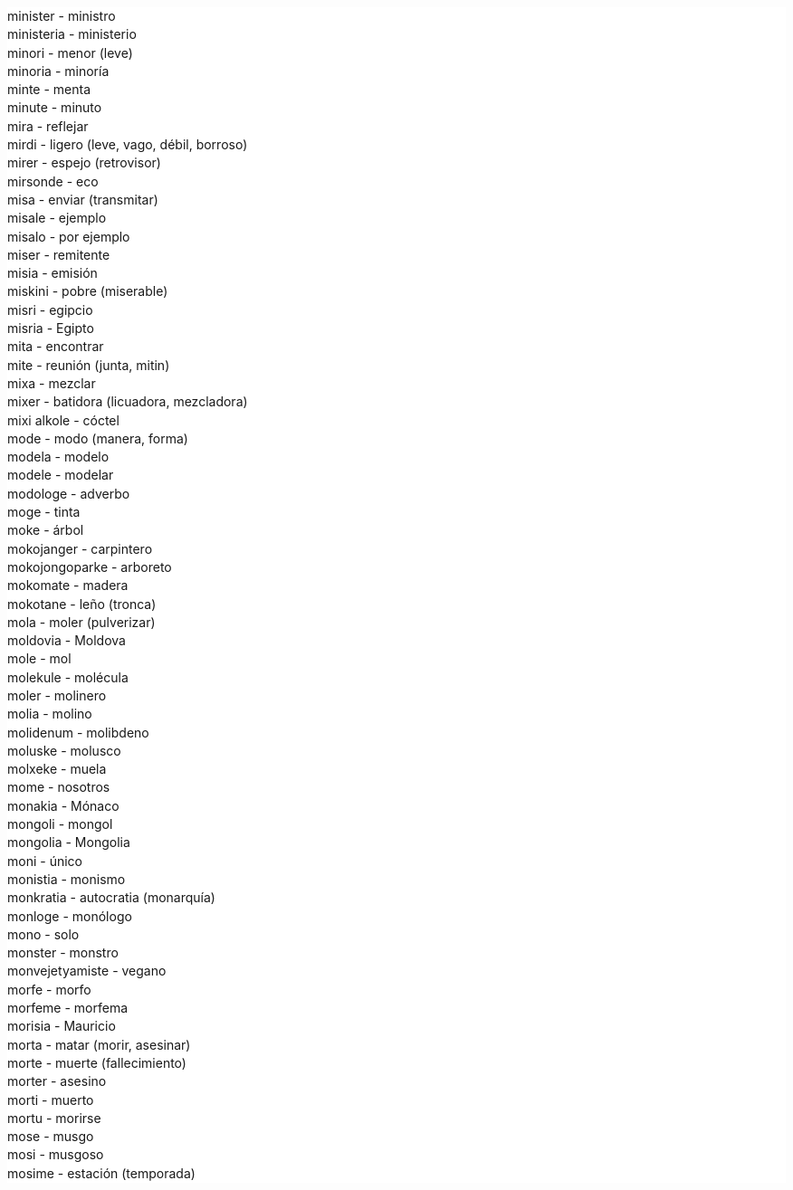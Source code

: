 minister - ministro  
ministeria - ministerio  
minori - menor (leve)  
minoria - minoría  
minte - menta  
minute - minuto  
mira - reflejar  
mirdi - ligero (leve, vago, débil, borroso)  
mirer - espejo (retrovisor)  
mirsonde - eco  
misa - enviar (transmitar)  
misale - ejemplo  
misalo - por ejemplo  
miser - remitente  
misia - emisión  
miskini - pobre (miserable)  
misri - egipcio  
misria - Egipto  
mita - encontrar  
mite - reunión (junta, mitin)  
mixa - mezclar  
mixer - batidora (licuadora, mezcladora)  
mixi alkole - cóctel  
mode - modo (manera, forma)  
modela - modelo  
modele - modelar  
modologe - adverbo  
moge - tinta  
moke - árbol  
mokojanger - carpintero  
mokojongoparke - arboreto  
mokomate - madera  
mokotane - leño (tronca)  
mola - moler (pulverizar)  
moldovia - Moldova  
mole - mol  
molekule - molécula  
moler - molinero  
molia - molino  
molidenum - molibdeno  
moluske - molusco  
molxeke - muela  
mome - nosotros  
monakia - Mónaco  
mongoli - mongol  
mongolia - Mongolia  
moni - único  
monistia - monismo  
monkratia - autocratia (monarquía)  
monloge - monólogo  
mono - solo  
monster - monstro  
monvejetyamiste - vegano  
morfe - morfo  
morfeme - morfema  
morisia - Mauricio  
morta - matar (morir, asesinar)  
morte - muerte (fallecimiento)  
morter - asesino  
morti - muerto  
mortu - morirse  
mose - musgo  
mosi - musgoso  
mosime - estación (temporada)  